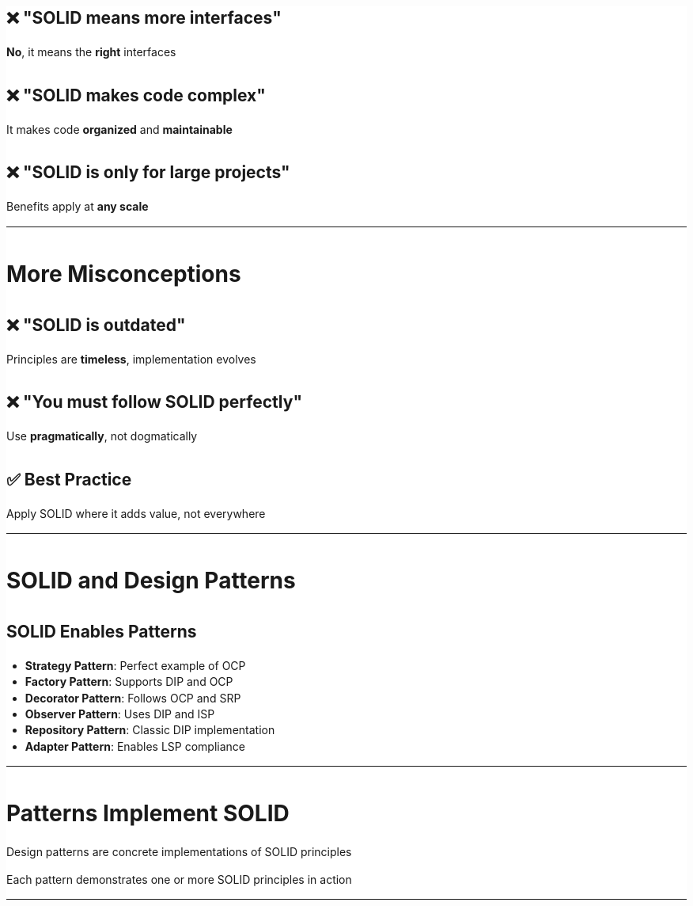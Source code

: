 ## ❌ "SOLID means more interfaces"
**No**, it means the **right** interfaces

## ❌ "SOLID makes code complex"
It makes code **organized** and **maintainable**

## ❌ "SOLID is only for large projects"
Benefits apply at **any scale**

---

# More Misconceptions

## ❌ "SOLID is outdated"
Principles are **timeless**, implementation evolves

## ❌ "You must follow SOLID perfectly"
Use **pragmatically**, not dogmatically

## ✅ Best Practice
Apply SOLID where it adds value, not everywhere

---

# SOLID and Design Patterns

## SOLID Enables Patterns

- **Strategy Pattern**: Perfect example of OCP
- **Factory Pattern**: Supports DIP and OCP
- **Decorator Pattern**: Follows OCP and SRP
- **Observer Pattern**: Uses DIP and ISP
- **Repository Pattern**: Classic DIP implementation
- **Adapter Pattern**: Enables LSP compliance

---

# Patterns Implement SOLID

Design patterns are concrete implementations of SOLID principles

Each pattern demonstrates one or more SOLID principles in action

---
